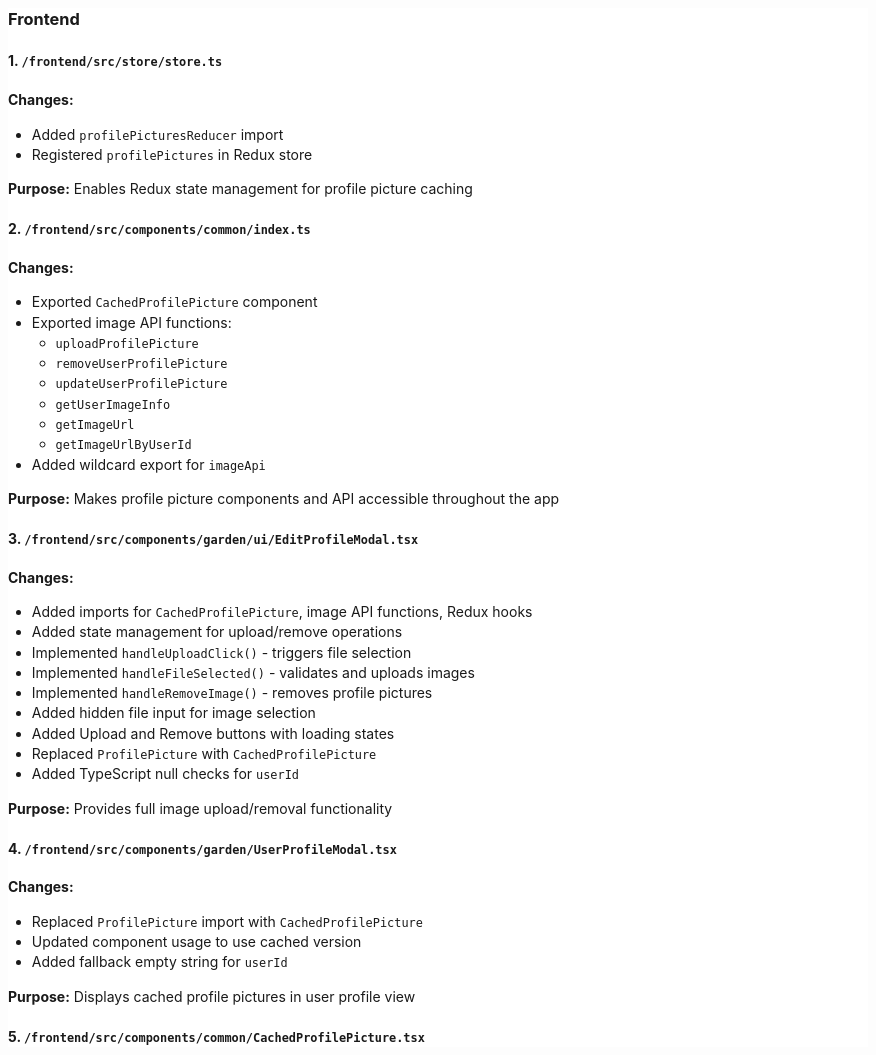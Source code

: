 ### Frontend

#### 1. `/frontend/src/store/store.ts`

**Changes:**

- Added `profilePicturesReducer` import
- Registered `profilePictures` in Redux store

**Purpose:** Enables Redux state management for profile picture caching

#### 2. `/frontend/src/components/common/index.ts`

**Changes:**

- Exported `CachedProfilePicture` component
- Exported image API functions:
  - `uploadProfilePicture`
  - `removeUserProfilePicture`
  - `updateUserProfilePicture`
  - `getUserImageInfo`
  - `getImageUrl`
  - `getImageUrlByUserId`
- Added wildcard export for `imageApi`

**Purpose:** Makes profile picture components and API accessible throughout the app

#### 3. `/frontend/src/components/garden/ui/EditProfileModal.tsx`

**Changes:**

- Added imports for `CachedProfilePicture`, image API functions, Redux hooks
- Added state management for upload/remove operations
- Implemented `handleUploadClick()` - triggers file selection
- Implemented `handleFileSelected()` - validates and uploads images
- Implemented `handleRemoveImage()` - removes profile pictures
- Added hidden file input for image selection
- Added Upload and Remove buttons with loading states
- Replaced `ProfilePicture` with `CachedProfilePicture`
- Added TypeScript null checks for `userId`

**Purpose:** Provides full image upload/removal functionality

#### 4. `/frontend/src/components/garden/UserProfileModal.tsx`

**Changes:**

- Replaced `ProfilePicture` import with `CachedProfilePicture`
- Updated component usage to use cached version
- Added fallback empty string for `userId`

**Purpose:** Displays cached profile pictures in user profile view

#### 5. `/frontend/src/components/common/CachedProfilePicture.tsx`
